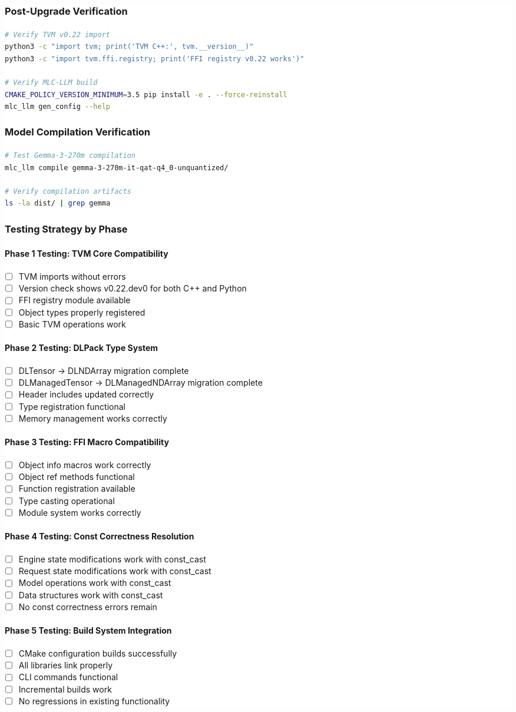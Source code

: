### Post-Upgrade Verification
```bash
# Verify TVM v0.22 import
python3 -c "import tvm; print('TVM C++:', tvm.__version__)"
python3 -c "import tvm.ffi.registry; print('FFI registry v0.22 works')"

# Verify MLC-LLM build
CMAKE_POLICY_VERSION_MINIMUM=3.5 pip install -e . --force-reinstall
mlc_llm gen_config --help
```

### Model Compilation Verification
```bash
# Test Gemma-3-270m compilation
mlc_llm compile gemma-3-270m-it-qat-q4_0-unquantized/

# Verify compilation artifacts
ls -la dist/ | grep gemma
```

### Testing Strategy by Phase

#### Phase 1 Testing: TVM Core Compatibility
- [ ] TVM imports without errors
- [ ] Version check shows v0.22.dev0 for both C++ and Python
- [ ] FFI registry module available
- [ ] Object types properly registered
- [ ] Basic TVM operations work

#### Phase 2 Testing: DLPack Type System
- [ ] DLTensor → DLNDArray migration complete
- [ ] DLManagedTensor → DLManagedNDArray migration complete
- [ ] Header includes updated correctly
- [ ] Type registration functional
- [ ] Memory management works correctly

#### Phase 3 Testing: FFI Macro Compatibility
- [ ] Object info macros work correctly
- [ ] Object ref methods functional
- [ ] Function registration available
- [ ] Type casting operational
- [ ] Module system works correctly

#### Phase 4 Testing: Const Correctness Resolution
- [ ] Engine state modifications work with const_cast
- [ ] Request state modifications work with const_cast
- [ ] Model operations work with const_cast
- [ ] Data structures work with const_cast
- [ ] No const correctness errors remain

#### Phase 5 Testing: Build System Integration
- [ ] CMake configuration builds successfully
- [ ] All libraries link properly
- [ ] CLI commands functional
- [ ] Incremental builds work
- [ ] No regressions in existing functionality

